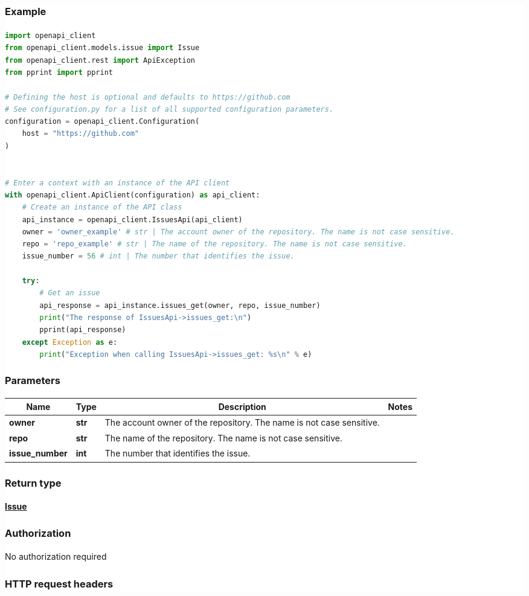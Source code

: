 ### Example


```python
import openapi_client
from openapi_client.models.issue import Issue
from openapi_client.rest import ApiException
from pprint import pprint

# Defining the host is optional and defaults to https://github.com
# See configuration.py for a list of all supported configuration parameters.
configuration = openapi_client.Configuration(
    host = "https://github.com"
)


# Enter a context with an instance of the API client
with openapi_client.ApiClient(configuration) as api_client:
    # Create an instance of the API class
    api_instance = openapi_client.IssuesApi(api_client)
    owner = 'owner_example' # str | The account owner of the repository. The name is not case sensitive.
    repo = 'repo_example' # str | The name of the repository. The name is not case sensitive.
    issue_number = 56 # int | The number that identifies the issue.

    try:
        # Get an issue
        api_response = api_instance.issues_get(owner, repo, issue_number)
        print("The response of IssuesApi->issues_get:\n")
        pprint(api_response)
    except Exception as e:
        print("Exception when calling IssuesApi->issues_get: %s\n" % e)
```



### Parameters


Name | Type | Description  | Notes
------------- | ------------- | ------------- | -------------
 **owner** | **str**| The account owner of the repository. The name is not case sensitive. | 
 **repo** | **str**| The name of the repository. The name is not case sensitive. | 
 **issue_number** | **int**| The number that identifies the issue. | 

### Return type

[**Issue**](Issue.md)

### Authorization

No authorization required

### HTTP request headers
